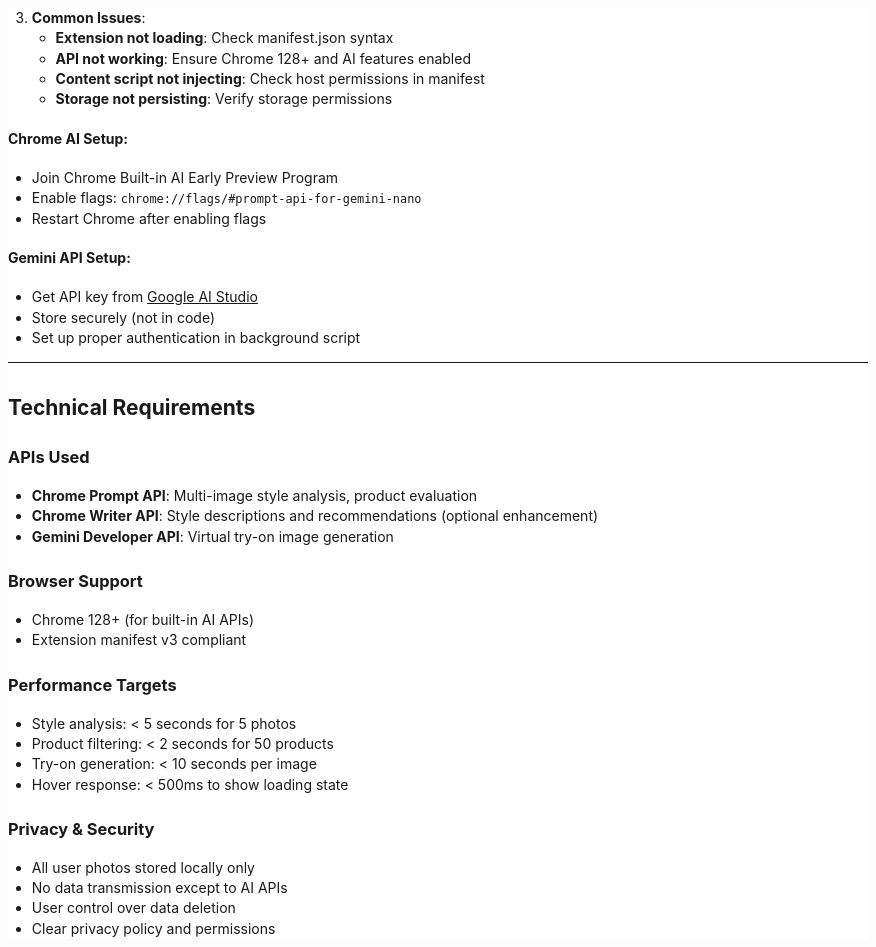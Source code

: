 3. **Common Issues**:
   - **Extension not loading**: Check manifest.json syntax
   - **API not working**: Ensure Chrome 128+ and AI features enabled
   - **Content script not injecting**: Check host permissions in manifest
   - **Storage not persisting**: Verify storage permissions

#### Chrome AI Setup:
- Join Chrome Built-in AI Early Preview Program
- Enable flags: `chrome://flags/#prompt-api-for-gemini-nano`
- Restart Chrome after enabling flags

#### Gemini API Setup:
- Get API key from [Google AI Studio](https://makersuite.google.com/)
- Store securely (not in code)
- Set up proper authentication in background script

---

## Technical Requirements

### APIs Used
- **Chrome Prompt API**: Multi-image style analysis, product evaluation
- **Chrome Writer API**: Style descriptions and recommendations (optional enhancement)
- **Gemini Developer API**: Virtual try-on image generation

### Browser Support
- Chrome 128+ (for built-in AI APIs)
- Extension manifest v3 compliant

### Performance Targets
- Style analysis: < 5 seconds for 5 photos
- Product filtering: < 2 seconds for 50 products
- Try-on generation: < 10 seconds per image
- Hover response: < 500ms to show loading state

### Privacy & Security
- All user photos stored locally only
- No data transmission except to AI APIs
- User control over data deletion
- Clear privacy policy and permissions